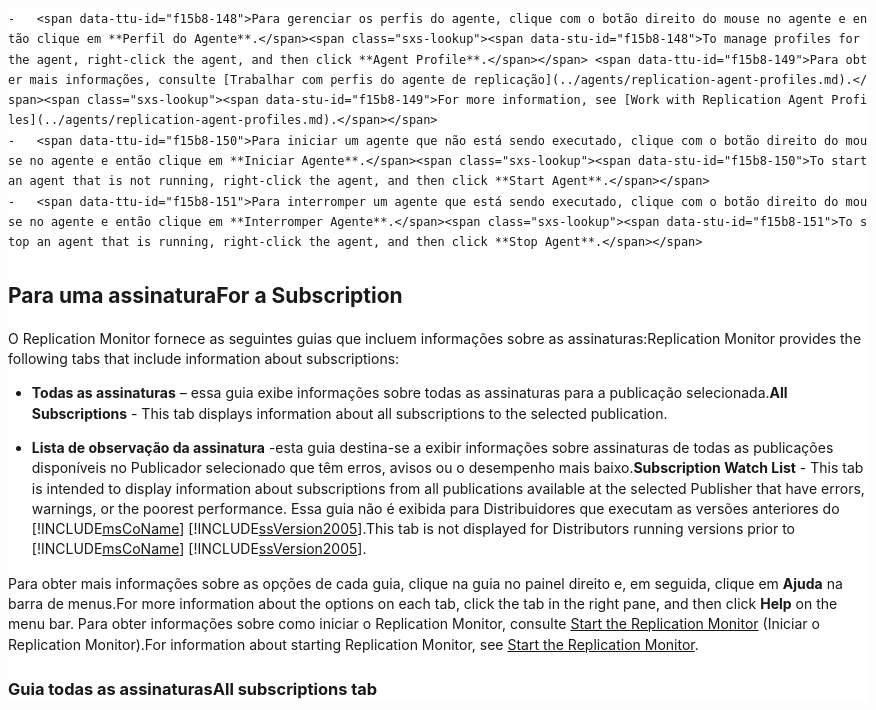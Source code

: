     -   <span data-ttu-id="f15b8-148">Para gerenciar os perfis do agente, clique com o botão direito do mouse no agente e então clique em **Perfil do Agente**.</span><span class="sxs-lookup"><span data-stu-id="f15b8-148">To manage profiles for the agent, right-click the agent, and then click **Agent Profile**.</span></span> <span data-ttu-id="f15b8-149">Para obter mais informações, consulte [Trabalhar com perfis do agente de replicação](../agents/replication-agent-profiles.md).</span><span class="sxs-lookup"><span data-stu-id="f15b8-149">For more information, see [Work with Replication Agent Profiles](../agents/replication-agent-profiles.md).</span></span>    
    -   <span data-ttu-id="f15b8-150">Para iniciar um agente que não está sendo executado, clique com o botão direito do mouse no agente e então clique em **Iniciar Agente**.</span><span class="sxs-lookup"><span data-stu-id="f15b8-150">To start an agent that is not running, right-click the agent, and then click **Start Agent**.</span></span>    
    -   <span data-ttu-id="f15b8-151">Para interromper um agente que está sendo executado, clique com o botão direito do mouse no agente e então clique em **Interromper Agente**.</span><span class="sxs-lookup"><span data-stu-id="f15b8-151">To stop an agent that is running, right-click the agent, and then click **Stop Agent**.</span></span>  
  
## <a name="for-a-subscription"></a><span data-ttu-id="f15b8-152">Para uma assinatura</span><span class="sxs-lookup"><span data-stu-id="f15b8-152">For a Subscription</span></span> 

  <span data-ttu-id="f15b8-153">O Replication Monitor fornece as seguintes guias que incluem informações sobre as assinaturas:</span><span class="sxs-lookup"><span data-stu-id="f15b8-153">Replication Monitor provides the following tabs that include information about subscriptions:</span></span>  
  
-   <span data-ttu-id="f15b8-154">**Todas as assinaturas** – essa guia exibe informações sobre todas as assinaturas para a publicação selecionada.</span><span class="sxs-lookup"><span data-stu-id="f15b8-154">**All Subscriptions** -  This tab displays information about all subscriptions to the selected publication.</span></span>  
  
-   <span data-ttu-id="f15b8-155">**Lista de observação da assinatura** -esta guia destina-se a exibir informações sobre assinaturas de todas as publicações disponíveis no Publicador selecionado que têm erros, avisos ou o desempenho mais baixo.</span><span class="sxs-lookup"><span data-stu-id="f15b8-155">**Subscription Watch List** - This tab is intended to display information about subscriptions from all publications available at the selected Publisher that have errors, warnings, or the poorest performance.</span></span> <span data-ttu-id="f15b8-156">Essa guia não é exibida para Distribuidores que executam as versões anteriores do [!INCLUDE[msCoName](../../../includes/msconame-md.md)] [!INCLUDE[ssVersion2005](../../../includes/ssversion2005-md.md)].</span><span class="sxs-lookup"><span data-stu-id="f15b8-156">This tab is not displayed for Distributors running versions prior to [!INCLUDE[msCoName](../../../includes/msconame-md.md)] [!INCLUDE[ssVersion2005](../../../includes/ssversion2005-md.md)].</span></span>  
  
 <span data-ttu-id="f15b8-157">Para obter mais informações sobre as opções de cada guia, clique na guia no painel direito e, em seguida, clique em **Ajuda** na barra de menus.</span><span class="sxs-lookup"><span data-stu-id="f15b8-157">For more information about the options on each tab, click the tab in the right pane, and then click **Help** on the menu bar.</span></span> <span data-ttu-id="f15b8-158">Para obter informações sobre como iniciar o Replication Monitor, consulte [Start the Replication Monitor](start-the-replication-monitor.md) (Iniciar o Replication Monitor).</span><span class="sxs-lookup"><span data-stu-id="f15b8-158">For information about starting Replication Monitor, see [Start the Replication Monitor](start-the-replication-monitor.md).</span></span>  
  
### <a name="all-subscriptions-tab"></a><span data-ttu-id="f15b8-159">Guia todas as assinaturas</span><span class="sxs-lookup"><span data-stu-id="f15b8-159">All subscriptions tab</span></span>  
  